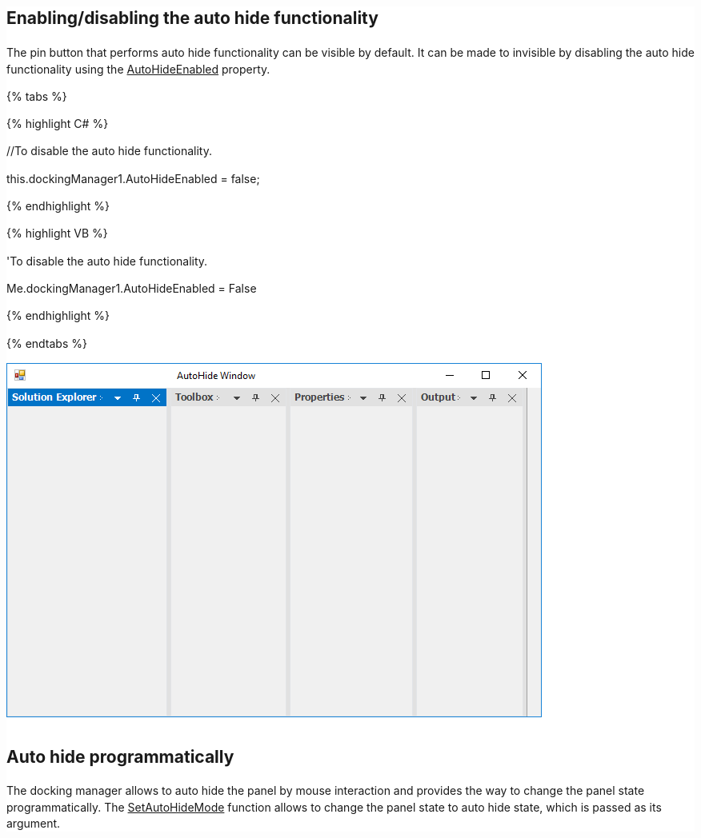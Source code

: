 ## Enabling/disabling the auto hide functionality

The pin button that performs auto hide functionality can be visible by default. It can be made to invisible by disabling the auto hide functionality using the [AutoHideEnabled](https://help.syncfusion.com/cr/windowsforms/Syncfusion.Windows.Forms.Tools.DockingManager.html#Syncfusion_Windows_Forms_Tools_DockingManager_AutoHideEnabled) property.

{% tabs %}

{% highlight C# %}

//To disable the auto hide functionality.

 this.dockingManager1.AutoHideEnabled = false;

{% endhighlight %}


{% highlight VB %}

'To disable the auto hide functionality.

 Me.dockingManager1.AutoHideEnabled = False
 
{% endhighlight %}

{% endtabs %}

![](AutoHidden-Window_images/AutoHidden-Window_img2.png)

## Auto hide programmatically

The docking manager allows to auto hide the panel by mouse interaction and provides the way to change the panel state programmatically. The [SetAutoHideMode](https://help.syncfusion.com/cr/windowsforms/Syncfusion.Windows.Forms.Tools.DockingManager.html#Syncfusion_Windows_Forms_Tools_DockingManager_SetAutoHideMode_System_Windows_Forms_Control_System_Boolean_) function allows to change the panel state to auto hide state, which is passed as its argument.
